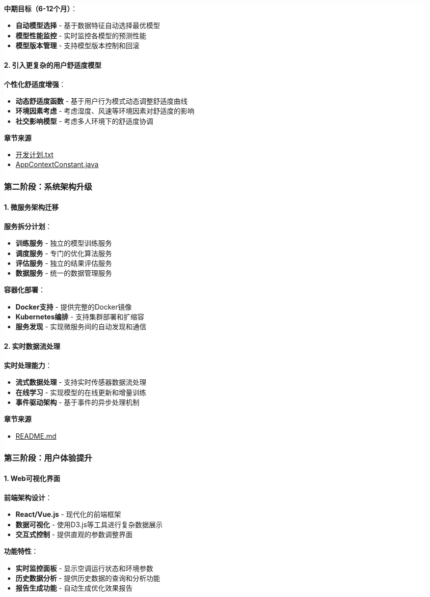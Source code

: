**中期目标（6-12个月）**：
- **自动模型选择** - 基于数据特征自动选择最优模型
- **模型性能监控** - 实时监控各模型的预测性能
- **模型版本管理** - 支持模型版本控制和回滚

#### 2. 引入更复杂的用户舒适度模型

**个性化舒适度增强**：
- **动态舒适度函数** - 基于用户行为模式动态调整舒适度曲线
- **环境因素考虑** - 考虑湿度、风速等环境因素对舒适度的影响
- **社交影响模型** - 考虑多人环境下的舒适度协调

**章节来源**
- [开发计划.txt](file://开发计划.txt#L1-L22)
- [AppContextConstant.java](file://src/main/java/com/leavesfly/iac/config/AppContextConstant.java#L50-L100)

### 第二阶段：系统架构升级

#### 1. 微服务架构迁移

**服务拆分计划**：
- **训练服务** - 独立的模型训练服务
- **调度服务** - 专门的优化算法服务
- **评估服务** - 独立的结果评估服务
- **数据服务** - 统一的数据管理服务

**容器化部署**：
- **Docker支持** - 提供完整的Docker镜像
- **Kubernetes编排** - 支持集群部署和扩缩容
- **服务发现** - 实现微服务间的自动发现和通信

#### 2. 实时数据流处理

**实时处理能力**：
- **流式数据处理** - 支持实时传感器数据流处理
- **在线学习** - 实现模型的在线更新和增量训练
- **事件驱动架构** - 基于事件的异步处理机制

**章节来源**
- [README.md](file://README.md#L100-L150)

### 第三阶段：用户体验提升

#### 1. Web可视化界面

**前端架构设计**：
- **React/Vue.js** - 现代化的前端框架
- **数据可视化** - 使用D3.js等工具进行复杂数据展示
- **交互式控制** - 提供直观的参数调整界面

**功能特性**：
- **实时监控面板** - 显示空调运行状态和环境参数
- **历史数据分析** - 提供历史数据的查询和分析功能
- **报告生成功能** - 自动生成优化效果报告
